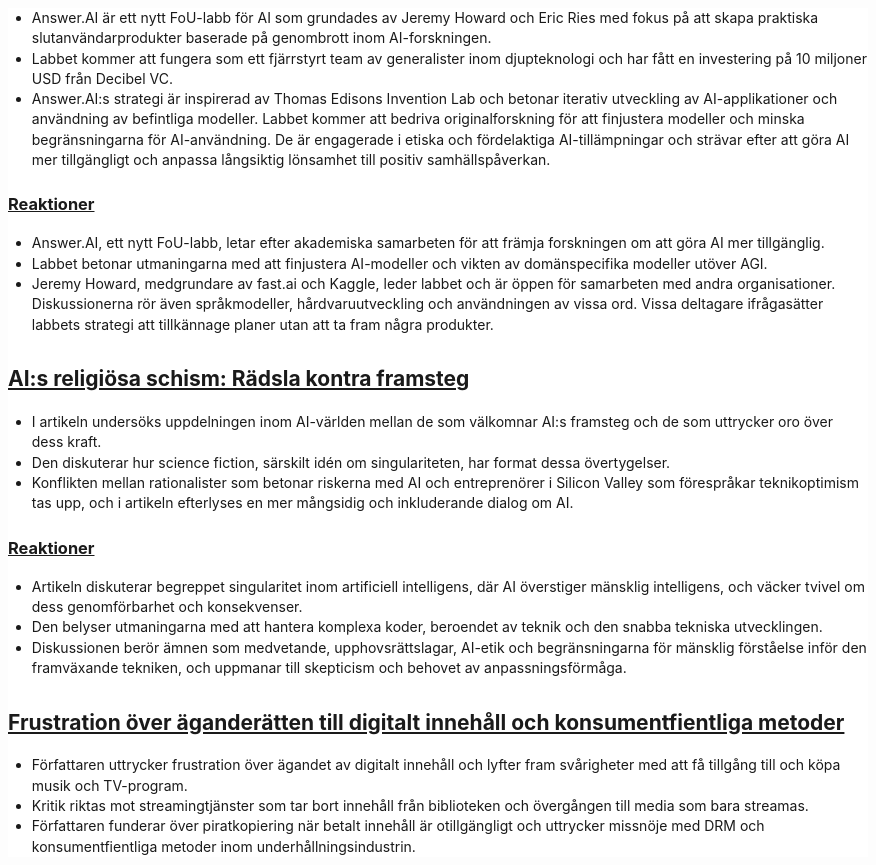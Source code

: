 - Answer.AI är ett nytt FoU-labb för AI som grundades av Jeremy Howard och Eric Ries med fokus på att skapa praktiska slutanvändarprodukter baserade på genombrott inom AI-forskningen.
- Labbet kommer att fungera som ett fjärrstyrt team av generalister inom djupteknologi och har fått en investering på 10 miljoner USD från Decibel VC.
- Answer.AI:s strategi är inspirerad av Thomas Edisons Invention Lab och betonar iterativ utveckling av AI-applikationer och användning av befintliga modeller. Labbet kommer att bedriva originalforskning för att finjustera modeller och minska begränsningarna för AI-användning. De är engagerade i etiska och fördelaktiga AI-tillämpningar och strävar efter att göra AI mer tillgängligt och anpassa långsiktig lönsamhet till positiv samhällspåverkan.

### [Reaktioner](https://news.ycombinator.com/item?id=38614232)

- Answer.AI, ett nytt FoU-labb, letar efter akademiska samarbeten för att främja forskningen om att göra AI mer tillgänglig.
- Labbet betonar utmaningarna med att finjustera AI-modeller och vikten av domänspecifika modeller utöver AGI.
- Jeremy Howard, medgrundare av fast.ai och Kaggle, leder labbet och är öppen för samarbeten med andra organisationer. Diskussionerna rör även språkmodeller, hårdvaruutveckling och användningen av vissa ord. Vissa deltagare ifrågasätter labbets strategi att tillkännage planer utan att ta fram några produkter.

## [AI:s religiösa schism: Rädsla kontra framsteg](https://www.programmablemutter.com/p/the-singularity-is-nigh-republished)

- I artikeln undersöks uppdelningen inom AI-världen mellan de som välkomnar AI:s framsteg och de som uttrycker oro över dess kraft.
- Den diskuterar hur science fiction, särskilt idén om singulariteten, har format dessa övertygelser.
- Konflikten mellan rationalister som betonar riskerna med AI och entreprenörer i Silicon Valley som förespråkar teknikoptimism tas upp, och i artikeln efterlyses en mer mångsidig och inkluderande dialog om AI.

### [Reaktioner](https://news.ycombinator.com/item?id=38616888)

- Artikeln diskuterar begreppet singularitet inom artificiell intelligens, där AI överstiger mänsklig intelligens, och väcker tvivel om dess genomförbarhet och konsekvenser.
- Den belyser utmaningarna med att hantera komplexa koder, beroendet av teknik och den snabba tekniska utvecklingen.
- Diskussionen berör ämnen som medvetande, upphovsrättslagar, AI-etik och begränsningarna för mänsklig förståelse inför den framväxande tekniken, och uppmanar till skepticism och behovet av anpassningsförmåga.

## [Frustration över äganderätten till digitalt innehåll och konsumentfientliga metoder](https://www.jeffgeerling.com/blog/2023/forget-spaceships-i-just-want-my-music)

- Författaren uttrycker frustration över ägandet av digitalt innehåll och lyfter fram svårigheter med att få tillgång till och köpa musik och TV-program.
- Kritik riktas mot streamingtjänster som tar bort innehåll från biblioteken och övergången till media som bara streamas.
- Författaren funderar över piratkopiering när betalt innehåll är otillgängligt och uttrycker missnöje med DRM och konsumentfientliga metoder inom underhållningsindustrin.
